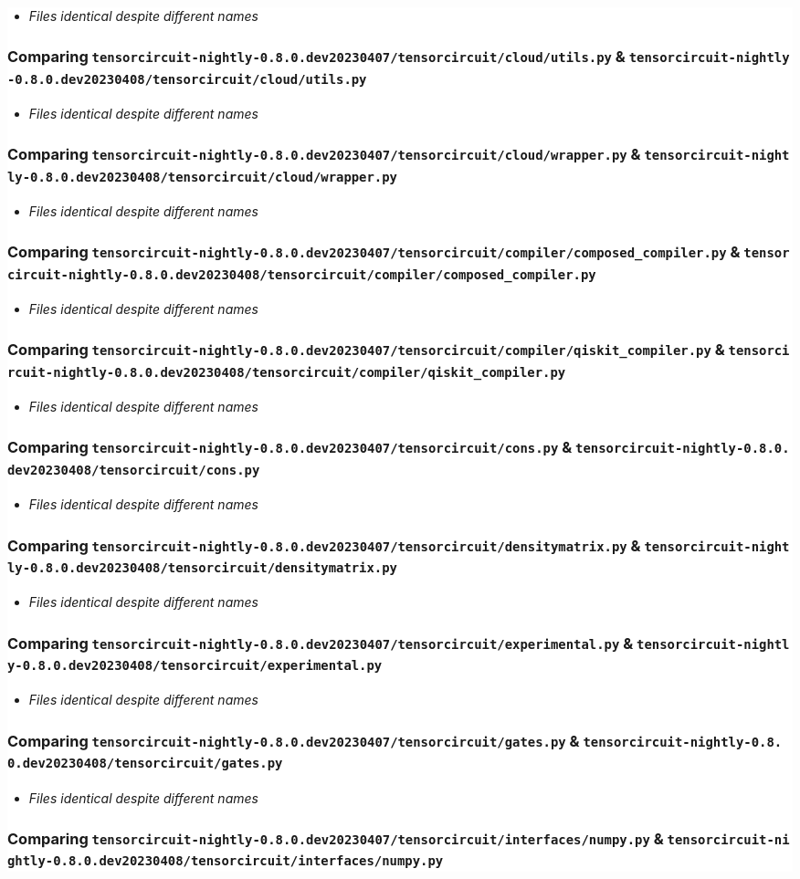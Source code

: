 * *Files identical despite different names*

### Comparing `tensorcircuit-nightly-0.8.0.dev20230407/tensorcircuit/cloud/utils.py` & `tensorcircuit-nightly-0.8.0.dev20230408/tensorcircuit/cloud/utils.py`

 * *Files identical despite different names*

### Comparing `tensorcircuit-nightly-0.8.0.dev20230407/tensorcircuit/cloud/wrapper.py` & `tensorcircuit-nightly-0.8.0.dev20230408/tensorcircuit/cloud/wrapper.py`

 * *Files identical despite different names*

### Comparing `tensorcircuit-nightly-0.8.0.dev20230407/tensorcircuit/compiler/composed_compiler.py` & `tensorcircuit-nightly-0.8.0.dev20230408/tensorcircuit/compiler/composed_compiler.py`

 * *Files identical despite different names*

### Comparing `tensorcircuit-nightly-0.8.0.dev20230407/tensorcircuit/compiler/qiskit_compiler.py` & `tensorcircuit-nightly-0.8.0.dev20230408/tensorcircuit/compiler/qiskit_compiler.py`

 * *Files identical despite different names*

### Comparing `tensorcircuit-nightly-0.8.0.dev20230407/tensorcircuit/cons.py` & `tensorcircuit-nightly-0.8.0.dev20230408/tensorcircuit/cons.py`

 * *Files identical despite different names*

### Comparing `tensorcircuit-nightly-0.8.0.dev20230407/tensorcircuit/densitymatrix.py` & `tensorcircuit-nightly-0.8.0.dev20230408/tensorcircuit/densitymatrix.py`

 * *Files identical despite different names*

### Comparing `tensorcircuit-nightly-0.8.0.dev20230407/tensorcircuit/experimental.py` & `tensorcircuit-nightly-0.8.0.dev20230408/tensorcircuit/experimental.py`

 * *Files identical despite different names*

### Comparing `tensorcircuit-nightly-0.8.0.dev20230407/tensorcircuit/gates.py` & `tensorcircuit-nightly-0.8.0.dev20230408/tensorcircuit/gates.py`

 * *Files identical despite different names*

### Comparing `tensorcircuit-nightly-0.8.0.dev20230407/tensorcircuit/interfaces/numpy.py` & `tensorcircuit-nightly-0.8.0.dev20230408/tensorcircuit/interfaces/numpy.py`
